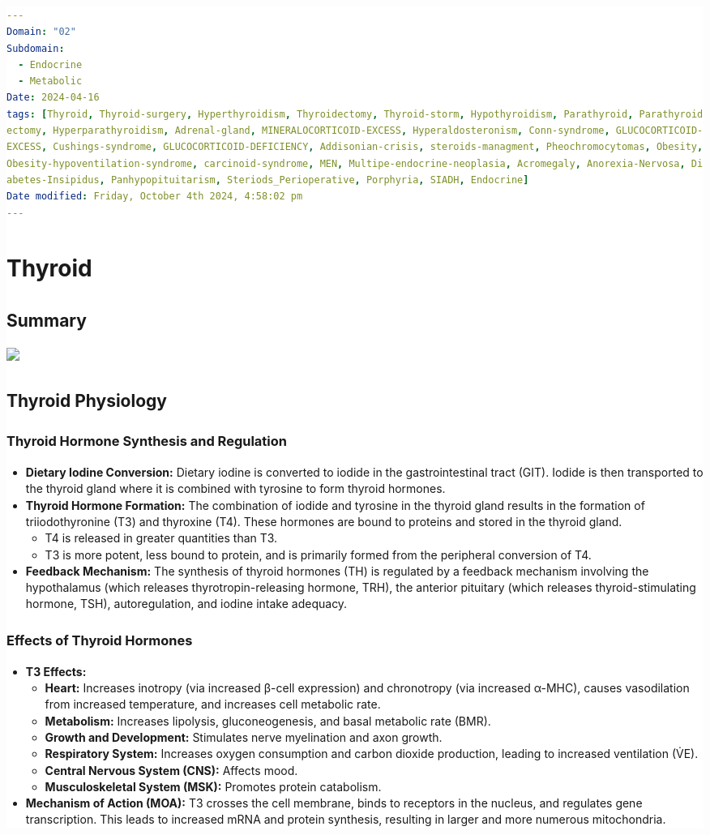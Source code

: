 ```yaml
---
Domain: "02"
Subdomain:
  - Endocrine
  - Metabolic
Date: 2024-04-16
tags: [Thyroid, Thyroid-surgery, Hyperthyroidism, Thyroidectomy, Thyroid-storm, Hypothyroidism, Parathyroid, Parathyroidectomy, Hyperparathyroidism, Adrenal-gland, MINERALOCORTICOID-EXCESS, Hyperaldosteronism, Conn-syndrome, GLUCOCORTICOID-EXCESS, Cushings-syndrome, GLUCOCORTICOID-DEFICIENCY, Addisonian-crisis, steroids-managment, Pheochromocytomas, Obesity, Obesity-hypoventilation-syndrome, carcinoid-syndrome, MEN, Multipe-endocrine-neoplasia, Acromegaly, Anorexia-Nervosa, Diabetes-Insipidus, Panhypopituitarism, Steriods_Perioperative, Porphyria, SIADH, Endocrine]
Date modified: Friday, October 4th 2024, 4:58:02 pm
---
```


# Thyroid

## Summary

![](Pasted%20image%2020240129140923.png)

## Thyroid Physiology

### Thyroid Hormone Synthesis and Regulation
- **Dietary Iodine Conversion:** Dietary iodine is converted to iodide in the gastrointestinal tract (GIT). Iodide is then transported to the thyroid gland where it is combined with tyrosine to form thyroid hormones.
- **Thyroid Hormone Formation:** The combination of iodide and tyrosine in the thyroid gland results in the formation of triiodothyronine (T3) and thyroxine (T4). These hormones are bound to proteins and stored in the thyroid gland.
  - T4 is released in greater quantities than T3.
  - T3 is more potent, less bound to protein, and is primarily formed from the peripheral conversion of T4.
- **Feedback Mechanism:** The synthesis of thyroid hormones (TH) is regulated by a feedback mechanism involving the hypothalamus (which releases thyrotropin-releasing hormone, TRH), the anterior pituitary (which releases thyroid-stimulating hormone, TSH), autoregulation, and iodine intake adequacy.

### Effects of Thyroid Hormones
- **T3 Effects:**
  - **Heart:** Increases inotropy (via increased β-cell expression) and chronotropy (via increased α-MHC), causes vasodilation from increased temperature, and increases cell metabolic rate.
  - **Metabolism:** Increases lipolysis, gluconeogenesis, and basal metabolic rate (BMR).
  - **Growth and Development:** Stimulates nerve myelination and axon growth.
  - **Respiratory System:** Increases oxygen consumption and carbon dioxide production, leading to increased ventilation (V̇E).
  - **Central Nervous System (CNS):** Affects mood.
  - **Musculoskeletal System (MSK):** Promotes protein catabolism.
- **Mechanism of Action (MOA):** T3 crosses the cell membrane, binds to receptors in the nucleus, and regulates gene transcription. This leads to increased mRNA and protein synthesis, resulting in larger and more numerous mitochondria.
